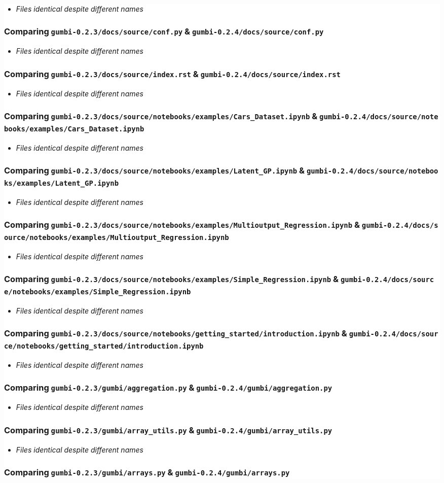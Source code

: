  * *Files identical despite different names*

### Comparing `gumbi-0.2.3/docs/source/conf.py` & `gumbi-0.2.4/docs/source/conf.py`

 * *Files identical despite different names*

### Comparing `gumbi-0.2.3/docs/source/index.rst` & `gumbi-0.2.4/docs/source/index.rst`

 * *Files identical despite different names*

### Comparing `gumbi-0.2.3/docs/source/notebooks/examples/Cars_Dataset.ipynb` & `gumbi-0.2.4/docs/source/notebooks/examples/Cars_Dataset.ipynb`

 * *Files identical despite different names*

### Comparing `gumbi-0.2.3/docs/source/notebooks/examples/Latent_GP.ipynb` & `gumbi-0.2.4/docs/source/notebooks/examples/Latent_GP.ipynb`

 * *Files identical despite different names*

### Comparing `gumbi-0.2.3/docs/source/notebooks/examples/Multioutput_Regression.ipynb` & `gumbi-0.2.4/docs/source/notebooks/examples/Multioutput_Regression.ipynb`

 * *Files identical despite different names*

### Comparing `gumbi-0.2.3/docs/source/notebooks/examples/Simple_Regression.ipynb` & `gumbi-0.2.4/docs/source/notebooks/examples/Simple_Regression.ipynb`

 * *Files identical despite different names*

### Comparing `gumbi-0.2.3/docs/source/notebooks/getting_started/introduction.ipynb` & `gumbi-0.2.4/docs/source/notebooks/getting_started/introduction.ipynb`

 * *Files identical despite different names*

### Comparing `gumbi-0.2.3/gumbi/aggregation.py` & `gumbi-0.2.4/gumbi/aggregation.py`

 * *Files identical despite different names*

### Comparing `gumbi-0.2.3/gumbi/array_utils.py` & `gumbi-0.2.4/gumbi/array_utils.py`

 * *Files identical despite different names*

### Comparing `gumbi-0.2.3/gumbi/arrays.py` & `gumbi-0.2.4/gumbi/arrays.py`
